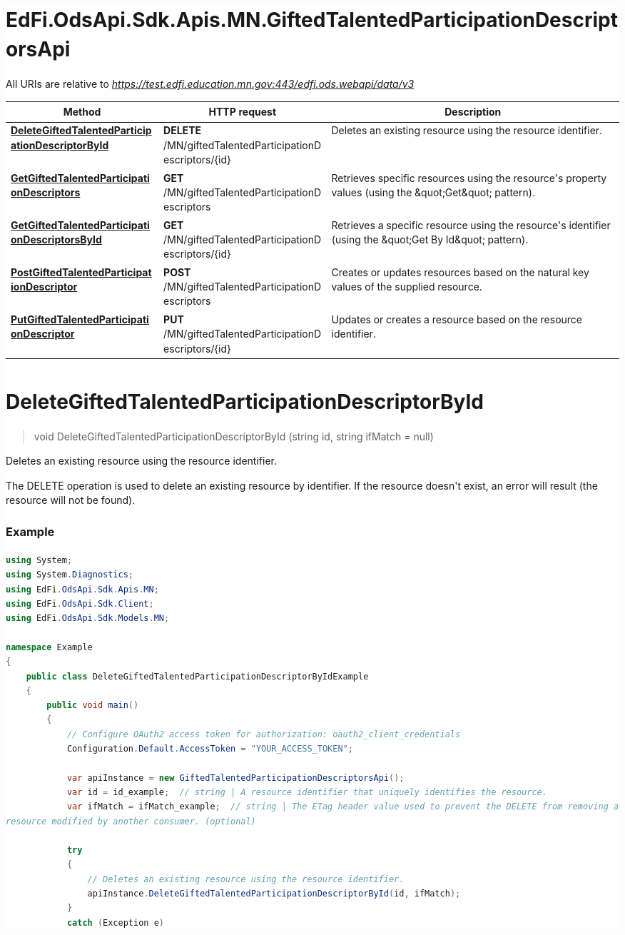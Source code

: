 # EdFi.OdsApi.Sdk.Apis.MN.GiftedTalentedParticipationDescriptorsApi

All URIs are relative to *https://test.edfi.education.mn.gov:443/edfi.ods.webapi/data/v3*

Method | HTTP request | Description
------------- | ------------- | -------------
[**DeleteGiftedTalentedParticipationDescriptorById**](GiftedTalentedParticipationDescriptorsApi.md#deletegiftedtalentedparticipationdescriptorbyid) | **DELETE** /MN/giftedTalentedParticipationDescriptors/{id} | Deletes an existing resource using the resource identifier.
[**GetGiftedTalentedParticipationDescriptors**](GiftedTalentedParticipationDescriptorsApi.md#getgiftedtalentedparticipationdescriptors) | **GET** /MN/giftedTalentedParticipationDescriptors | Retrieves specific resources using the resource&#39;s property values (using the \&quot;Get\&quot; pattern).
[**GetGiftedTalentedParticipationDescriptorsById**](GiftedTalentedParticipationDescriptorsApi.md#getgiftedtalentedparticipationdescriptorsbyid) | **GET** /MN/giftedTalentedParticipationDescriptors/{id} | Retrieves a specific resource using the resource&#39;s identifier (using the \&quot;Get By Id\&quot; pattern).
[**PostGiftedTalentedParticipationDescriptor**](GiftedTalentedParticipationDescriptorsApi.md#postgiftedtalentedparticipationdescriptor) | **POST** /MN/giftedTalentedParticipationDescriptors | Creates or updates resources based on the natural key values of the supplied resource.
[**PutGiftedTalentedParticipationDescriptor**](GiftedTalentedParticipationDescriptorsApi.md#putgiftedtalentedparticipationdescriptor) | **PUT** /MN/giftedTalentedParticipationDescriptors/{id} | Updates or creates a resource based on the resource identifier.


<a name="deletegiftedtalentedparticipationdescriptorbyid"></a>
# **DeleteGiftedTalentedParticipationDescriptorById**
> void DeleteGiftedTalentedParticipationDescriptorById (string id, string ifMatch = null)

Deletes an existing resource using the resource identifier.

The DELETE operation is used to delete an existing resource by identifier. If the resource doesn't exist, an error will result (the resource will not be found).

### Example
```csharp
using System;
using System.Diagnostics;
using EdFi.OdsApi.Sdk.Apis.MN;
using EdFi.OdsApi.Sdk.Client;
using EdFi.OdsApi.Sdk.Models.MN;

namespace Example
{
    public class DeleteGiftedTalentedParticipationDescriptorByIdExample
    {
        public void main()
        {
            // Configure OAuth2 access token for authorization: oauth2_client_credentials
            Configuration.Default.AccessToken = "YOUR_ACCESS_TOKEN";

            var apiInstance = new GiftedTalentedParticipationDescriptorsApi();
            var id = id_example;  // string | A resource identifier that uniquely identifies the resource.
            var ifMatch = ifMatch_example;  // string | The ETag header value used to prevent the DELETE from removing a resource modified by another consumer. (optional) 

            try
            {
                // Deletes an existing resource using the resource identifier.
                apiInstance.DeleteGiftedTalentedParticipationDescriptorById(id, ifMatch);
            }
            catch (Exception e)
```
